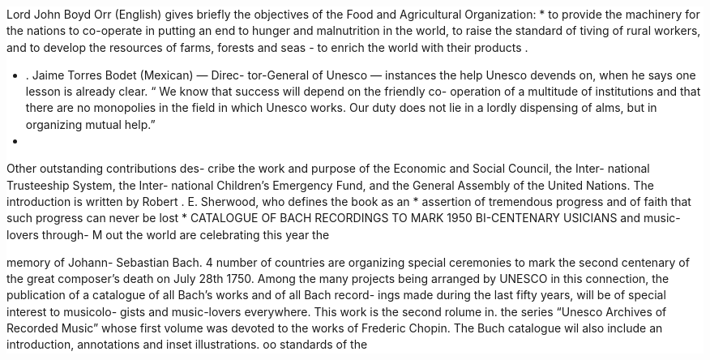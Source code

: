 Lord John Boyd Orr (English) gives 
briefly the objectives of the Food and 
Agricultural Organization: * to provide 
the machinery for the nations to 
co-operate in putting an end to hunger 
and malnutrition in the world, to raise 
the standard of tiving of rural workers, 
and to develop the resources of farms, 
forests and seas - to enrich the world 
with their products . 
* . 
Jaime Torres Bodet (Mexican) — Direc- 
tor-General of Unesco — instances the 
help Unesco devends on, when he says one 
lesson is already clear. “ We know that 
success will depend on the friendly co- 
operation of a multitude of institutions 
and that there are no monopolies in the 
field in which Unesco works. Our duty 
does not lie in a lordly dispensing of 
alms, but in organizing mutual help.” 
* 
Other outstanding contributions des- 
cribe the work and purpose of the 
Economic and Social Council, the Inter- 
national Trusteeship System, the Inter- 
national Children’s Emergency Fund, and 
the General Assembly of the United 
Nations. 
The introduction is written by Robert . 
E. Sherwood, who defines the book as 
an * assertion of tremendous progress 
and of faith that such progress can never 
be lost 
  * 
CATALOGUE OF 
BACH 
RECORDINGS 
TO MARK 1950 
BI-CENTENARY 
USICIANS and music-lovers through- 
M out the world are celebrating this 
year the 
  
memory of Johann- 
Sebastian Bach. 4 number of countries 
are organizing special ceremonies to 
mark the second centenary of the great 
composer’s death on July 28th 1750. 
Among the many projects being 
arranged by UNESCO in this connection, 
the publication of a catalogue of all 
Bach’s works and of all Bach record- 
ings made during the last fifty years, 
will be of special interest to musicolo- 
gists and music-lovers everywhere. 
This work is the second rolume in. 
the series “Unesco Archives of Recorded 
Music” whose first volume was devoted 
to the works of Frederic Chopin. The 
Buch catalogue wil also include an 
introduction, annotations and inset 
illustrations. oo 
standards of the 